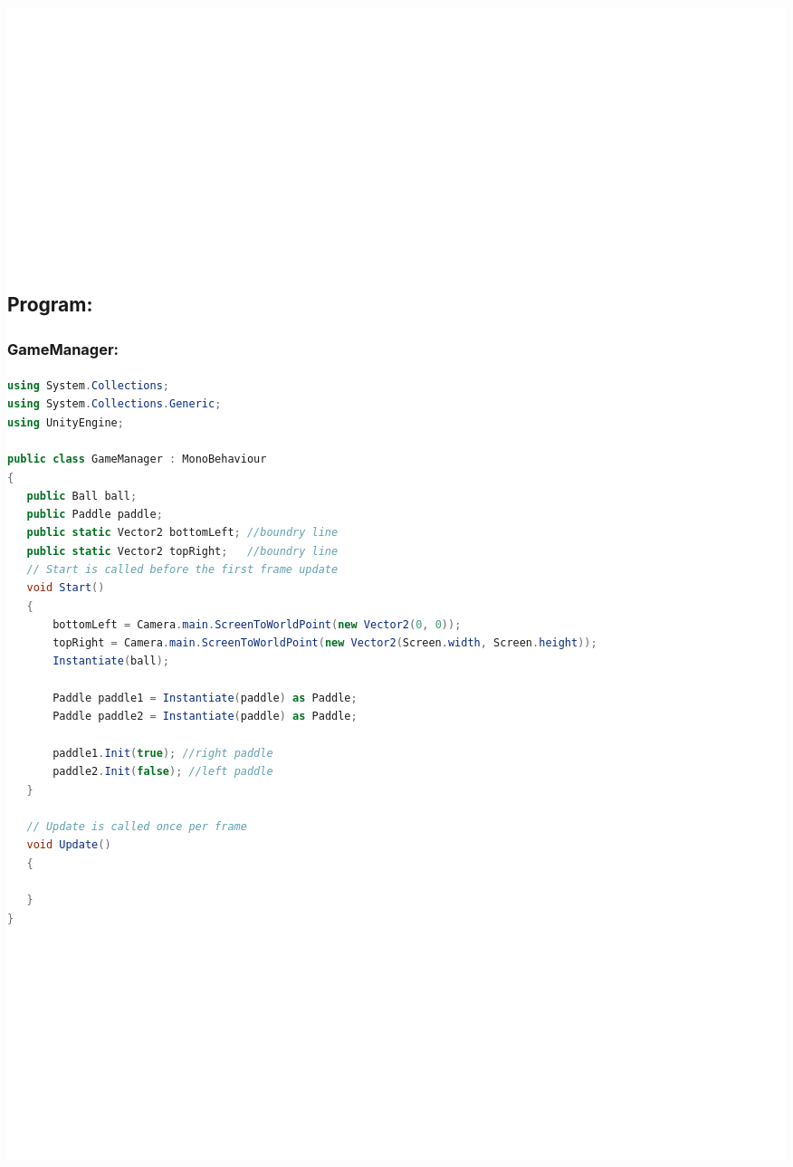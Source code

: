  </br>
 </br>
 </br> 
 </br>
 </br>
 </br>
 </br> 
 </br>
 </br>
 </br>
 </br> 
 </br>
 </br> 
 </br>
 
 ## Program:
 ### GameManager:
 ```c#
using System.Collections;
using System.Collections.Generic;
using UnityEngine;

public class GameManager : MonoBehaviour
{
    public Ball ball;
    public Paddle paddle;
    public static Vector2 bottomLeft; //boundry line
    public static Vector2 topRight;   //boundry line
    // Start is called before the first frame update
    void Start()
    {
        bottomLeft = Camera.main.ScreenToWorldPoint(new Vector2(0, 0));
        topRight = Camera.main.ScreenToWorldPoint(new Vector2(Screen.width, Screen.height));
        Instantiate(ball);

        Paddle paddle1 = Instantiate(paddle) as Paddle;
        Paddle paddle2 = Instantiate(paddle) as Paddle;

        paddle1.Init(true); //right paddle
        paddle2.Init(false); //left paddle
    }

    // Update is called once per frame
    void Update()
    {

    }
}
```
 </br>
 </br>
 </br> 
 </br>
 </br>
 </br>
 </br> 
 </br>
 </br> 
 </br>
 </br> 
 </br>
 